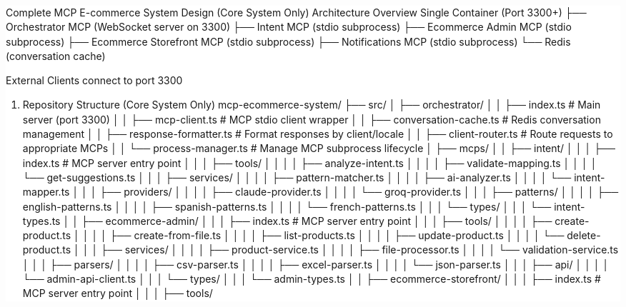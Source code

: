 Complete MCP E-commerce System Design (Core System Only)
Architecture Overview
Single Container (Port 3300+)
├── Orchestrator MCP (WebSocket server on 3300)
├── Intent MCP (stdio subprocess)
├── Ecommerce Admin MCP (stdio subprocess)
├── Ecommerce Storefront MCP (stdio subprocess)
├── Notifications MCP (stdio subprocess)
└── Redis (conversation cache)

External Clients connect to port 3300
1. Repository Structure (Core System Only)
mcp-ecommerce-system/
├── src/
│   ├── orchestrator/
│   │   ├── index.ts                    # Main server (port 3300)
│   │   ├── mcp-client.ts              # MCP stdio client wrapper
│   │   ├── conversation-cache.ts       # Redis conversation management
│   │   ├── response-formatter.ts       # Format responses by client/locale
│   │   ├── client-router.ts           # Route requests to appropriate MCPs
│   │   └── process-manager.ts         # Manage MCP subprocess lifecycle
│   ├── mcps/
│   │   ├── intent/
│   │   │   ├── index.ts               # MCP server entry point
│   │   │   ├── tools/
│   │   │   │   ├── analyze-intent.ts
│   │   │   │   ├── validate-mapping.ts
│   │   │   │   └── get-suggestions.ts
│   │   │   ├── services/
│   │   │   │   ├── pattern-matcher.ts
│   │   │   │   ├── ai-analyzer.ts
│   │   │   │   └── intent-mapper.ts
│   │   │   ├── providers/
│   │   │   │   ├── claude-provider.ts
│   │   │   │   └── groq-provider.ts
│   │   │   ├── patterns/
│   │   │   │   ├── english-patterns.ts
│   │   │   │   ├── spanish-patterns.ts
│   │   │   │   └── french-patterns.ts
│   │   │   └── types/
│   │   │       └── intent-types.ts
│   │   ├── ecommerce-admin/
│   │   │   ├── index.ts               # MCP server entry point
│   │   │   ├── tools/
│   │   │   │   ├── create-product.ts
│   │   │   │   ├── create-from-file.ts
│   │   │   │   ├── list-products.ts
│   │   │   │   ├── update-product.ts
│   │   │   │   └── delete-product.ts
│   │   │   ├── services/
│   │   │   │   ├── product-service.ts
│   │   │   │   ├── file-processor.ts
│   │   │   │   └── validation-service.ts
│   │   │   ├── parsers/
│   │   │   │   ├── csv-parser.ts
│   │   │   │   ├── excel-parser.ts
│   │   │   │   └── json-parser.ts
│   │   │   ├── api/
│   │   │   │   └── admin-api-client.ts
│   │   │   └── types/
│   │   │       └── admin-types.ts
│   │   ├── ecommerce-storefront/
│   │   │   ├── index.ts               # MCP server entry point
│   │   │   ├── tools/